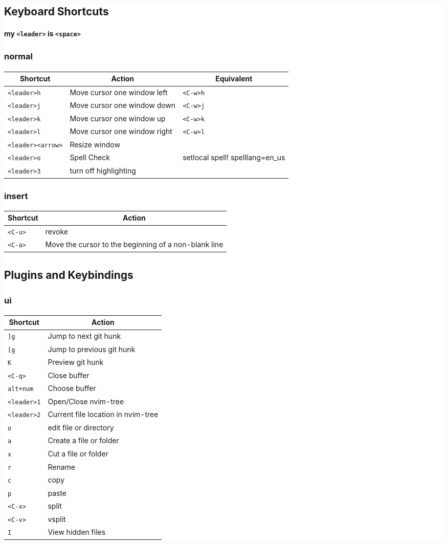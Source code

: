## Keyboard Shortcuts

**my `<leader>` is `<space>`**
### normal

| Shortcut          | Action                       | Equivalent                      |
|-------------------|------------------------------|---------------------------------|
| `<leader>h`       | Move cursor one window left  | `<C-w>h`                        |
| `<leader>j`       | Move cursor one window down  | `<C-w>j`                        |
| `<leader>k`       | Move cursor one window up    | `<C-w>k`                        |
| `<leader>l`       | Move cursor one window right | `<C-w>l`                        |
| `<leader><arrow>` | Resize window                |                                 |
| `<leader>o`       | Spell Check                  | setlocal spell! spelllang=en_us |
| `<leader>3`       | turn off highlighting        |                                 |

### insert

| Shortcut | Action                                               |
|----------|------------------------------------------------------|
| `<C-u>`  | revoke                                               |
| `<C-a>`   | Move the cursor to the beginning of a non-blank line |

## Plugins and Keybindings

### ui

| Shortcut    | Action                             |
|-------------|------------------------------------|
| `]g`        | Jump to next git hunk              |
| `[g`        | Jump to previous git hunk          |
| `K`         | Preview git hunk                   |
| `<C-q>`     | Close buffer                       |
| `alt+num`   | Choose buffer                      |
| `<leader>1` | Open/Close nvim-tree               |
| `<leader>2` | Current file location in nvim-tree |
| `o`         | edit file or directory             |
| `a`         | Create a file or folder            |
| `x`         | Cut a file or folder               |
| `r`         | Rename                             |
| `c`         | copy                               |
| `p`         | paste                              |
| `<C-x>`     | split                              |
| `<C-v>`     | vsplit                             |
| `I`         | View hidden files                  |
